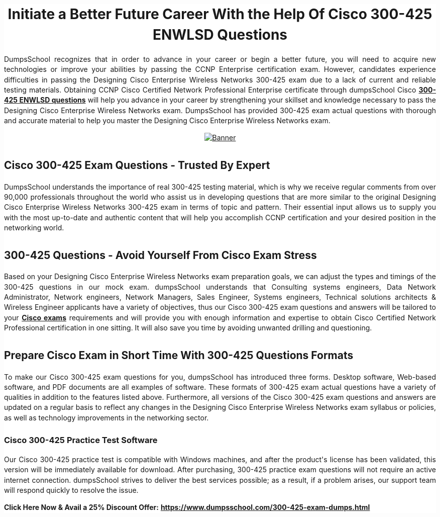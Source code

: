 
<h1 style="text-align: center;"><strong>Initiate a Better Future Career With the Help Of Cisco 300-425 ENWLSD Questions</strong></h1>

<p style="text-align: justify;">DumpsSchool recognizes that in order to advance in your career or begin a better future, you will need to acquire new technologies or improve your abilities by passing the CCNP Enterprise certification exam. However, candidates experience difficulties in passing the Designing Cisco Enterprise Wireless Networks 300-425 exam due to a lack of current and reliable testing materials. Obtaining CCNP Cisco Certified Network Professional Enterprise certificate through dumpsSchool Cisco <strong><a href="https://www.dumpsschool.com/300-425-exam-dumps.html">300-425 ENWLSD questions</a></strong> will help you advance in your career by strengthening your skillset and knowledge necessary to pass the Designing Cisco Enterprise Wireless Networks exam. DumpsSchool has provided 300-425 exam actual questions with thorough and accurate material to help you master the Designing Cisco Enterprise Wireless Networks exam.</p>

<p style="text-align: center;"><a href="https://www.dumpsschool.com/300-425-exam-dumps.html" rel="nofollow"><img width="100%" src="https://www.thequestionanswers.com/wp-content/uploads/2022/03/6206422-scaled.webp" alt="Banner"/></a></p>

<h2><strong>Cisco 300-425 Exam Questions - Trusted By Expert</strong></h2>

<p style="text-align: justify;">DumpsSchool understands the importance of real 300-425 testing material, which is why we receive regular comments from over 90,000 professionals throughout the world who assist us in developing questions that are more similar to the original Designing Cisco Enterprise Wireless Networks 300-425 exam in terms of topic and pattern. Their essential input allows us to supply you with the most up-to-date and authentic content that will help you accomplish CCNP certification and your desired position in the networking world.</p>

<h2><strong>300-425 Questions - Avoid Yourself From Cisco Exam Stress</strong></h2>

<p style="text-align: justify;">Based on your Designing Cisco Enterprise Wireless Networks exam preparation goals, we can adjust the types and timings of the 300-425 questions in our mock exam. dumpsSchool understands that Consulting systems engineers, Data Network Administrator, Network engineers, Network Managers, Sales Engineer, Systems engineers, Technical solutions architects & Wireless Engineer applicants have a variety of objectives, thus our Cisco 300-425 exam questions and answers will be tailored to your <strong><a href="https://www.dumpsschool.com/cisco-braindumps.html">Cisco exams</a></strong> requirements and will provide you with enough information and expertise to obtain Cisco Certified Network Professional certification in one sitting. It will also save you time by avoiding unwanted drilling and questioning.</p>

<h2><strong>Prepare Cisco Exam in Short Time With 300-425 Questions Formats</strong></h2>

<p style="text-align: justify;">To make our Cisco 300-425 exam questions for you, dumpsSchool has introduced three forms. Desktop software, Web-based software, and PDF documents are all examples of software. These formats of 300-425 exam actual questions have a variety of qualities in addition to the features listed above. Furthermore, all versions of the Cisco 300-425 exam questions and answers are updated on a regular basis to reflect any changes in the Designing Cisco Enterprise Wireless Networks exam syllabus or policies, as well as technology improvements in the networking sector.</p>

<h3><strong>Cisco 300-425 Practice Test Software</strong></h3>

<p style="text-align: justify;">Our Cisco 300-425 practice test is compatible with Windows machines, and after the product's license has been validated, this version will be immediately available for download. After purchasing, 300-425 practice exam questions will not require an active internet connection. dumpsSchool strives to deliver the best services possible; as a result, if a problem arises, our support team will respond quickly to resolve the issue.</p>

<p><strong>Click Here Now & Avail a 25% Discount Offer:</strong> <strong><a href="https://www.dumpsschool.com/300-425-exam-dumps.html">https://www.dumpsschool.com/300-425-exam-dumps.html</a></strong></p>
